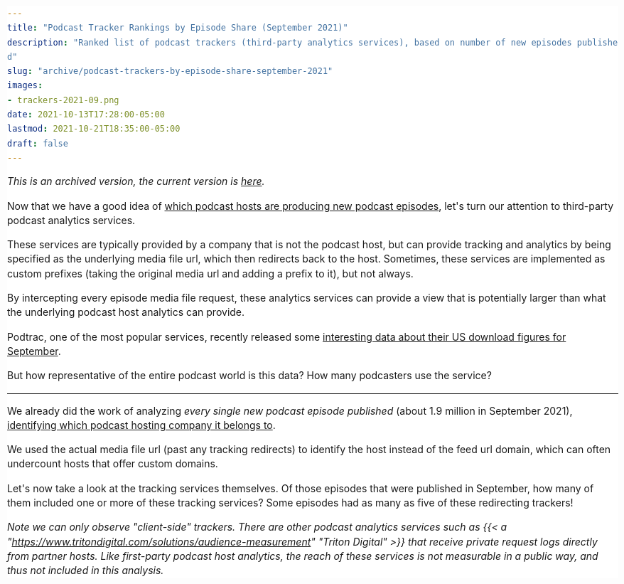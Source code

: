```yaml
---
title: "Podcast Tracker Rankings by Episode Share (September 2021)"
description: "Ranked list of podcast trackers (third-party analytics services), based on number of new episodes published"
slug: "archive/podcast-trackers-by-episode-share-september-2021"
images:
- trackers-2021-09.png
date: 2021-10-13T17:28:00-05:00
lastmod: 2021-10-21T18:35:00-05:00
draft: false
---
```

*This is an archived version, the current version is [here](/podcast-trackers-by-episode-share/).*

Now that we have a good idea of [which podcast hosts are producing new podcast episodes](/podcast-hosts-by-episode-share),
let's turn our attention to third-party podcast analytics services.

These services are typically provided by a company that is not the podcast host, but can provide tracking and analytics 
by being specified as the underlying media file url, which then redirects back to the host.  Sometimes, these services
are implemented as custom prefixes (taking the original media url and adding a prefix to it), but not always.

By intercepting every episode media file request, these analytics services can provide a view that is potentially larger than
what the underlying podcast host analytics can provide.

Podtrac, one of the most popular services, recently released some 
[interesting data about their US download figures for September](https://podnews.net/article/podtrac-us-downloads-and-users-sep21).

But how representative of the entire podcast world is this data?  How many podcasters use the service?

---

We already did the work of analyzing _every single new podcast episode published_ (about 1.9 million in September 2021), 
[identifying which podcast hosting company it belongs to](/podcast-hosts-by-episode-share).

We used the actual media file url (past any tracking redirects) to identify the host
instead of the feed url domain, which can often undercount hosts that offer custom domains.

Let's now take a look at the tracking services themselves.  Of those episodes that were published in September, how many
of them included one or more of these tracking services?  Some episodes had as many as five of these redirecting trackers!

*Note we can only observe "client-side" trackers. There are other podcast analytics services 
such as {{< a "https://www.tritondigital.com/solutions/audience-measurement" "Triton Digital" >}} that receive private request logs 
directly from partner hosts. Like first-party podcast host analytics, the reach of these services is not measurable in a public
way, and thus not included in this analysis.*
